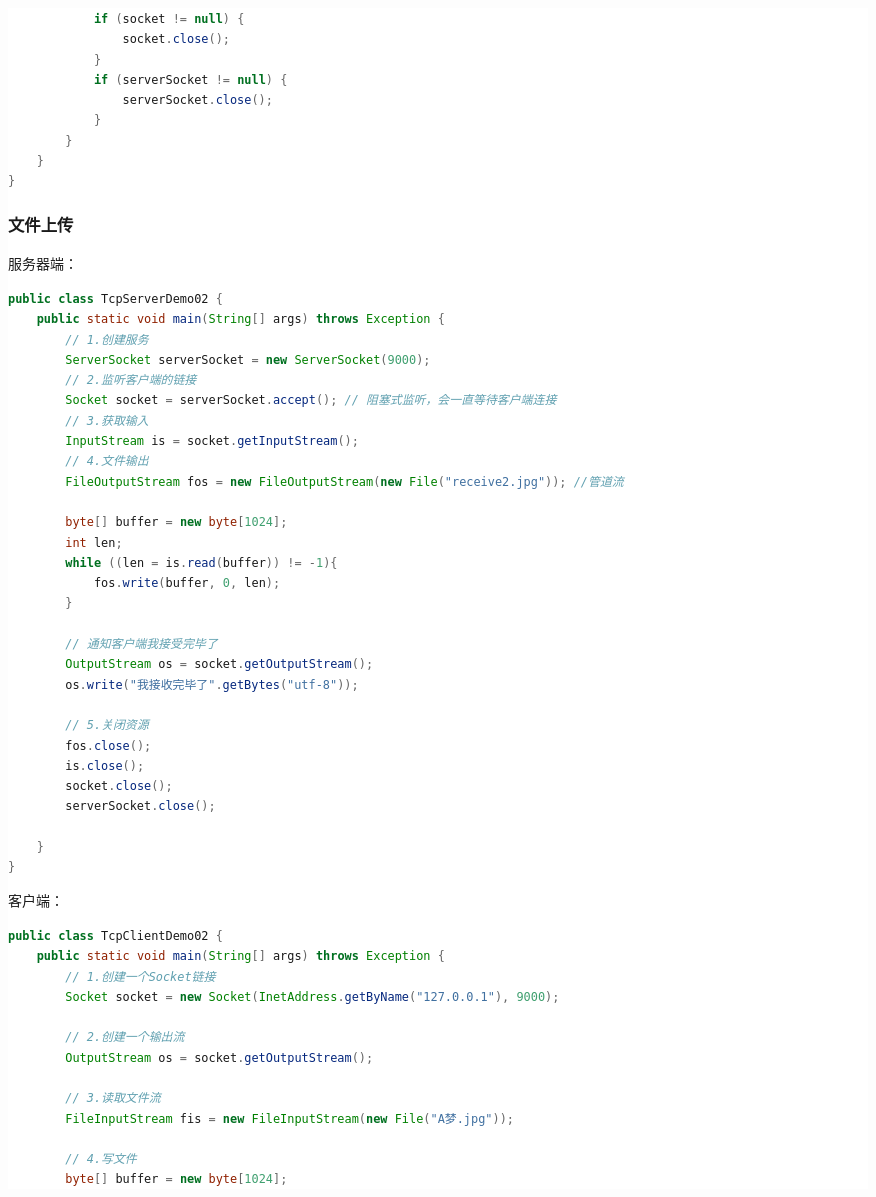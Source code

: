 ```java
            if (socket != null) {
                socket.close();
            }
            if (serverSocket != null) {
                serverSocket.close();
            }
        }
    }
}
```



### 文件上传

服务器端：

```java
public class TcpServerDemo02 {
    public static void main(String[] args) throws Exception {
        // 1.创建服务
        ServerSocket serverSocket = new ServerSocket(9000);
        // 2.监听客户端的链接
        Socket socket = serverSocket.accept(); // 阻塞式监听，会一直等待客户端连接
        // 3.获取输入
        InputStream is = socket.getInputStream();
        // 4.文件输出
        FileOutputStream fos = new FileOutputStream(new File("receive2.jpg")); //管道流

        byte[] buffer = new byte[1024];
        int len;
        while ((len = is.read(buffer)) != -1){
            fos.write(buffer, 0, len);
        }

        // 通知客户端我接受完毕了
        OutputStream os = socket.getOutputStream();
        os.write("我接收完毕了".getBytes("utf-8"));

        // 5.关闭资源
        fos.close();
        is.close();
        socket.close();
        serverSocket.close();

    }
}
```



客户端：

```java
public class TcpClientDemo02 {
    public static void main(String[] args) throws Exception {
        // 1.创建一个Socket链接
        Socket socket = new Socket(InetAddress.getByName("127.0.0.1"), 9000);

        // 2.创建一个输出流
        OutputStream os = socket.getOutputStream();

        // 3.读取文件流
        FileInputStream fis = new FileInputStream(new File("A梦.jpg"));

        // 4.写文件
        byte[] buffer = new byte[1024];
```